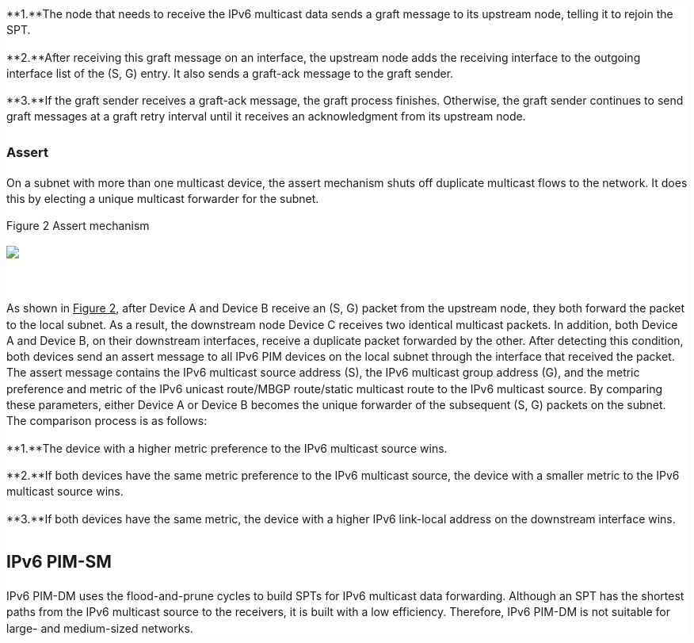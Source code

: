 **1\.**The node that needs to receive the IPv6
multicast data sends a graft message to its upstream node, telling it to rejoin
the SPT. 

**2\.**After receiving this graft message on an
interface, the upstream node adds the receiving interface to the outgoing
interface list of the (S, G) entry. It also sends a graft-ack message to the
graft sender. 

**3\.**If the graft sender receives a graft-ack
message, the graft process finishes. Otherwise, the graft sender continues to
send graft messages at a graft retry interval until it receives an
acknowledgment from its upstream node.

### Assert

On a subnet with more than one multicast device,
the assert mechanism shuts off duplicate multicast flows to the network. It
does this by electing a unique multicast forwarder for the subnet.

Figure 2 Assert mechanism

![](https://resource.h3c.com/en/202407/12/20240712_11705046_x_Img_x_png_1_2216043_294551_0.png)

 

As shown in [Figure 2](#_Ref206410575), after
Device A and Device B receive an (S, G) packet from the upstream node, they
both forward the packet to the local subnet. As a result, the downstream node Device
C receives two identical multicast packets. In addition, both Device A and Device
B, on their downstream interfaces, receive a duplicate packet forwarded by the
other. After detecting this condition, both devices send an assert message to
all IPv6 PIM devices on the local subnet through the interface that received the
packet. The assert message contains the IPv6 multicast source address (S), the IPv6
multicast group address (G), and the metric preference and metric of the IPv6 unicast
route/MBGP route/static multicast route to the IPv6 multicast source. By
comparing these parameters, either Device A or Device B becomes the unique
forwarder of the subsequent (S, G) packets on the subnet. The comparison
process is as follows:

**1\.**The device with a higher metric preference
to the IPv6 multicast source wins. 

**2\.**If both devices have the same metric preference
to the IPv6 multicast source, the device with a smaller metric to the IPv6
multicast source wins.

**3\.**If both devices have the same metric, the device
with a higher IPv6 link-local address on the downstream interface wins.

## IPv6 PIM-SM

IPv6 PIM-DM uses the flood-and-prune cycles
to build SPTs for IPv6 multicast data forwarding. Although an SPT has the
shortest paths from the IPv6 multicast source to the receivers, it is built
with a low efficiency. Therefore, IPv6 PIM-DM is not suitable for large- and
medium-sized networks.
